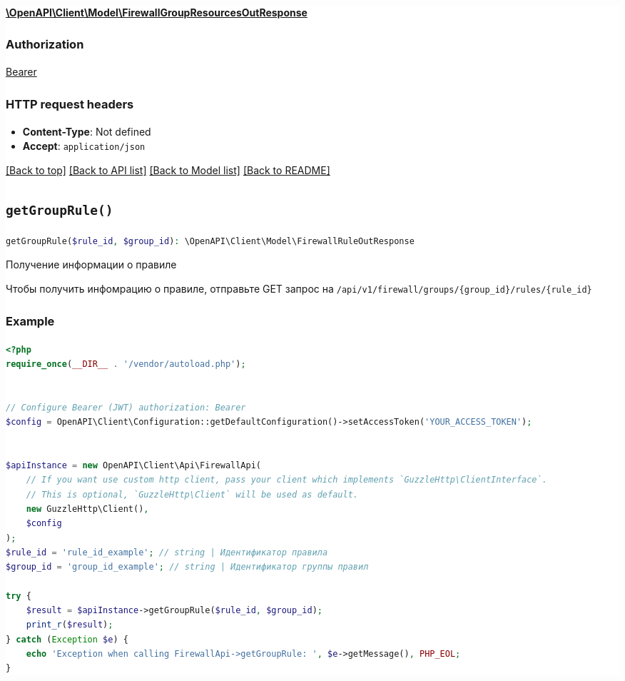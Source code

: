 [**\OpenAPI\Client\Model\FirewallGroupResourcesOutResponse**](../Model/FirewallGroupResourcesOutResponse.md)

### Authorization

[Bearer](../../README.md#Bearer)

### HTTP request headers

- **Content-Type**: Not defined
- **Accept**: `application/json`

[[Back to top]](#) [[Back to API list]](../../README.md#endpoints)
[[Back to Model list]](../../README.md#models)
[[Back to README]](../../README.md)

## `getGroupRule()`

```php
getGroupRule($rule_id, $group_id): \OpenAPI\Client\Model\FirewallRuleOutResponse
```

Получение информации о правиле

Чтобы получить инфомрацию о правиле, отправьте GET запрос на `/api/v1/firewall/groups/{group_id}/rules/{rule_id}`

### Example

```php
<?php
require_once(__DIR__ . '/vendor/autoload.php');


// Configure Bearer (JWT) authorization: Bearer
$config = OpenAPI\Client\Configuration::getDefaultConfiguration()->setAccessToken('YOUR_ACCESS_TOKEN');


$apiInstance = new OpenAPI\Client\Api\FirewallApi(
    // If you want use custom http client, pass your client which implements `GuzzleHttp\ClientInterface`.
    // This is optional, `GuzzleHttp\Client` will be used as default.
    new GuzzleHttp\Client(),
    $config
);
$rule_id = 'rule_id_example'; // string | Идентификатор правила
$group_id = 'group_id_example'; // string | Идентификатор группы правил

try {
    $result = $apiInstance->getGroupRule($rule_id, $group_id);
    print_r($result);
} catch (Exception $e) {
    echo 'Exception when calling FirewallApi->getGroupRule: ', $e->getMessage(), PHP_EOL;
}
```
